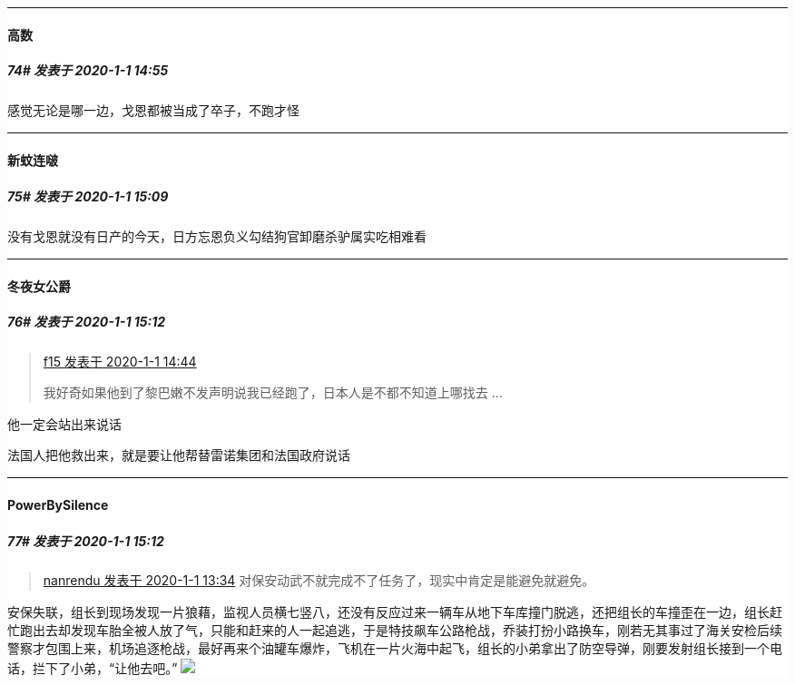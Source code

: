 


-----

####  高数  
##### 74#       发表于 2020-1-1 14:55




感觉无论是哪一边，戈恩都被当成了卒子，不跑才怪







-----

####  新蚊连啵  
##### 75#       发表于 2020-1-1 15:09




没有戈恩就没有日产的今天，日方忘恩负义勾结狗官卸磨杀驴属实吃相难看







-----

####  冬夜女公爵  
##### 76#       发表于 2020-1-1 15:12



<blockquote><a href="httphttps://bbs.saraba1st.com/2b/forum.php?mod=redirect&amp;goto=findpost&amp;pid=46054291&amp;ptid=1906893" target="_blank">f15 发表于 2020-1-1 14:44</a>

我好奇如果他到了黎巴嫩不发声明说我已经跑了，日本人是不都不知道上哪找去 ...</blockquote>
他一定会站出来说话


法国人把他救出来，就是要让他帮替雷诺集团和法国政府说话







-----

####  PowerBySilence  
##### 77#       发表于 2020-1-1 15:12



<blockquote><a href="httphttps://bbs.saraba1st.com/2b/forum.php?mod=redirect&amp;goto=findpost&amp;pid=46053869&amp;ptid=1906893" target="_blank">nanrendu 发表于 2020-1-1 13:34</a>
对保安动武不就完成不了任务了，现实中肯定是能避免就避免。</blockquote>
安保失联，组长到现场发现一片狼藉，监视人员横七竖八，还没有反应过来一辆车从地下车库撞门脱逃，还把组长的车撞歪在一边，组长赶忙跑出去却发现车胎全被人放了气，只能和赶来的人一起追逃，于是特技飙车公路枪战，乔装打扮小路换车，刚若无其事过了海关安检后续警察才包围上来，机场追逐枪战，最好再来个油罐车爆炸，飞机在一片火海中起飞，组长的小弟拿出了防空导弹，刚要发射组长接到一个电话，拦下了小弟，“让他去吧。”
<img src="https://static.saraba1st.com/image/smiley/face2017/073.png" referrerpolicy="no-referrer">
